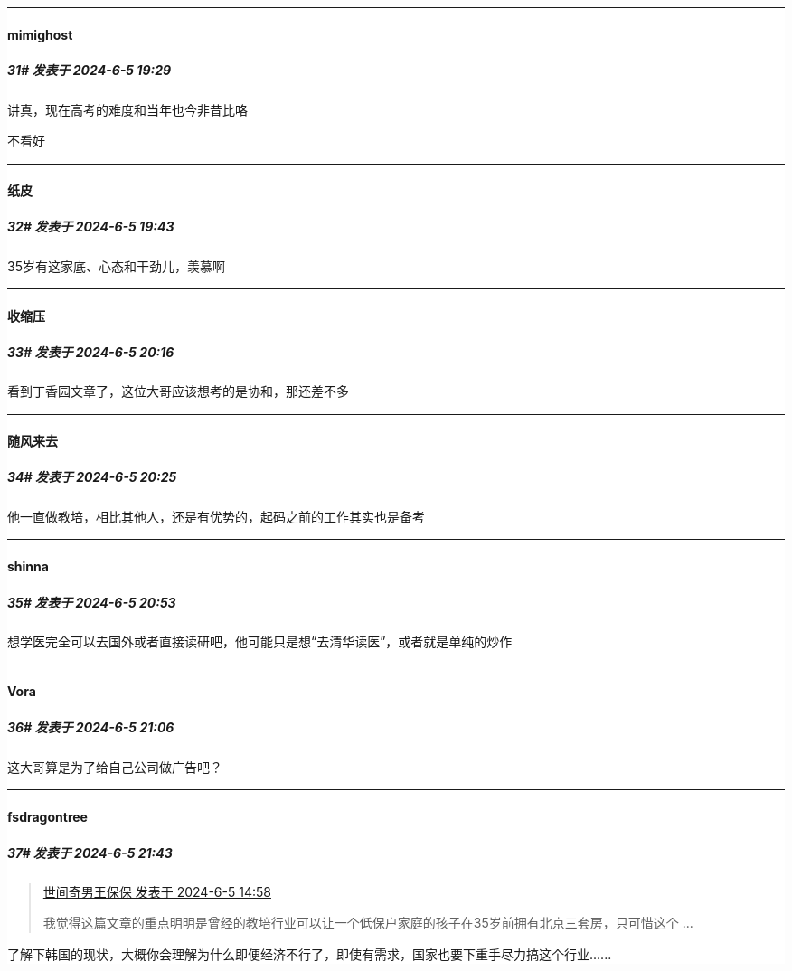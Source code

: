 *****

####  mimighost  
##### 31#       发表于 2024-6-5 19:29

讲真，现在高考的难度和当年也今非昔比咯

不看好

*****

####  纸皮  
##### 32#       发表于 2024-6-5 19:43

35岁有这家底、心态和干劲儿，羡慕啊

*****

####  收缩压  
##### 33#       发表于 2024-6-5 20:16

看到丁香园文章了，这位大哥应该想考的是协和，那还差不多

*****

####  随风来去  
##### 34#       发表于 2024-6-5 20:25

他一直做教培，相比其他人，还是有优势的，起码之前的工作其实也是备考

*****

####  shinna  
##### 35#       发表于 2024-6-5 20:53

想学医完全可以去国外或者直接读研吧，他可能只是想“去清华读医”，或者就是单纯的炒作

*****

####  Vora  
##### 36#       发表于 2024-6-5 21:06

这大哥算是为了给自己公司做广告吧？

*****

####  fsdragontree  
##### 37#       发表于 2024-6-5 21:43

<blockquote><a href="httphttps://bbs.saraba1st.com/2b/forum.php?mod=redirect&amp;goto=findpost&amp;pid=65121350&amp;ptid=2186321" target="_blank">世间奇男王保保 发表于 2024-6-5 14:58</a>

我觉得这篇文章的重点明明是曾经的教培行业可以让一个低保户家庭的孩子在35岁前拥有北京三套房，只可惜这个 ...</blockquote>
了解下韩国的现状，大概你会理解为什么即便经济不行了，即使有需求，国家也要下重手尽力搞这个行业......
